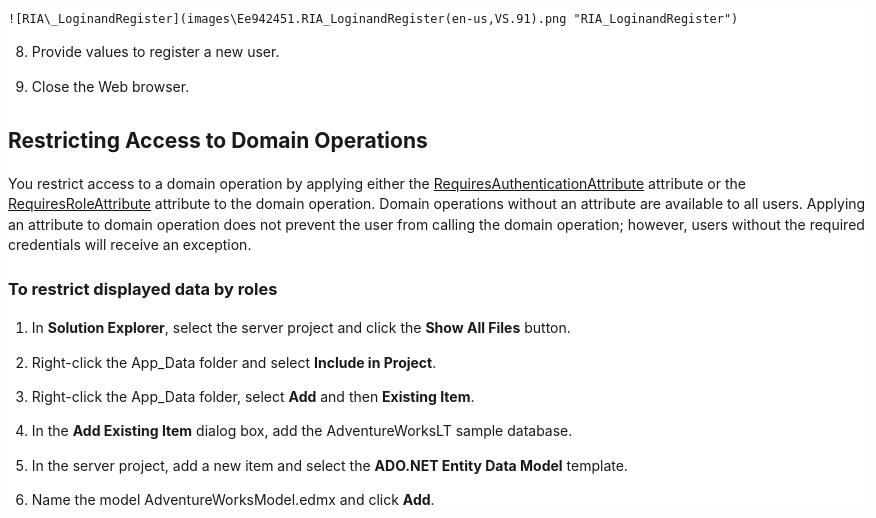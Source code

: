     ![RIA\_LoginandRegister](images\Ee942451.RIA_LoginandRegister(en-us,VS.91).png "RIA_LoginandRegister")

8.  Provide values to register a new user.

9.  Close the Web browser.

## Restricting Access to Domain Operations

You restrict access to a domain operation by applying either the [RequiresAuthenticationAttribute](ff423107\(v=vs.91\).md) attribute or the [RequiresRoleAttribute](ff422065\(v=vs.91\).md) attribute to the domain operation. Domain operations without an attribute are available to all users. Applying an attribute to domain operation does not prevent the user from calling the domain operation; however, users without the required credentials will receive an exception.

### To restrict displayed data by roles

1.  In **Solution Explorer**, select the server project and click the **Show All Files** button.

2.  Right-click the App\_Data folder and select **Include in Project**.

3.  Right-click the App\_Data folder, select **Add** and then **Existing Item**.

4.  In the **Add Existing Item** dialog box, add the AdventureWorksLT sample database.

5.  In the server project, add a new item and select the **ADO.NET Entity Data Model** template.

6.  Name the model AdventureWorksModel.edmx and click **Add**.
    
